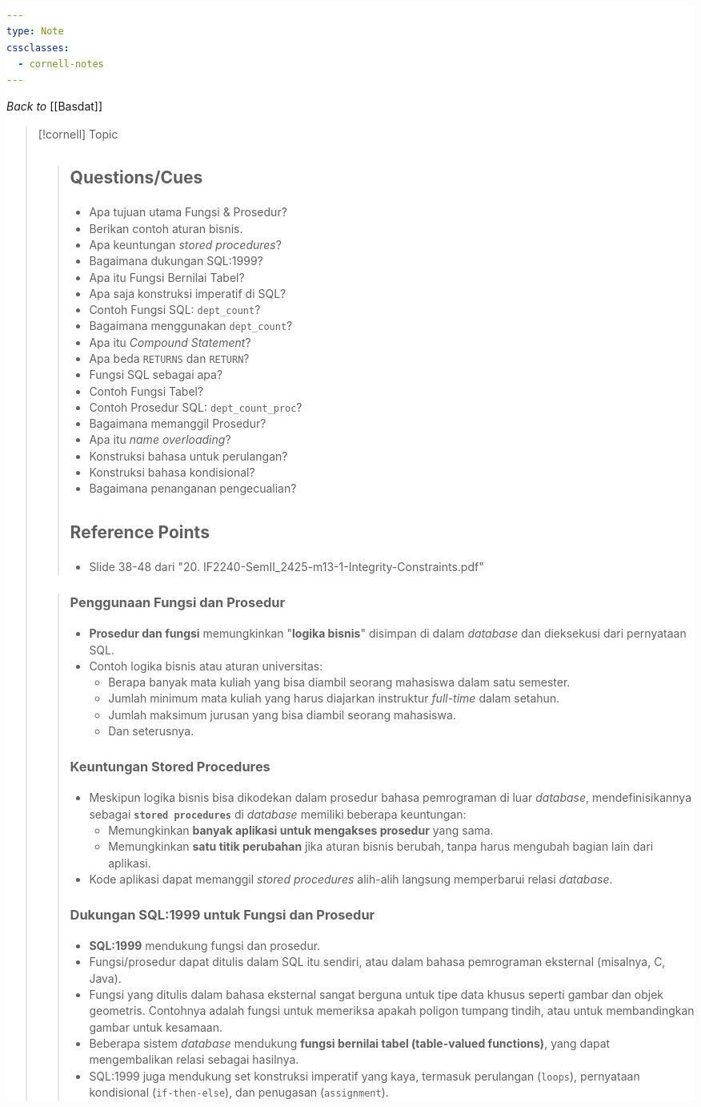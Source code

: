 ```yaml
---
type: Note
cssclasses:
  - cornell-notes
---
```

_Back to_ [[Basdat]]
> [!cornell] Topic
> > ## Questions/Cues
> > - Apa tujuan utama Fungsi & Prosedur?
> > - Berikan contoh aturan bisnis.
> > - Apa keuntungan *stored procedures*?
> > - Bagaimana dukungan SQL:1999?
> > - Apa itu Fungsi Bernilai Tabel?
> > - Apa saja konstruksi imperatif di SQL?
> > - Contoh Fungsi SQL: `dept_count`?
> > - Bagaimana menggunakan `dept_count`?
> > - Apa itu *Compound Statement*?
> > - Apa beda `RETURNS` dan `RETURN`?
> > - Fungsi SQL sebagai apa?
> > - Contoh Fungsi Tabel?
> > - Contoh Prosedur SQL: `dept_count_proc`?
> > - Bagaimana memanggil Prosedur?
> > - Apa itu *name overloading*?
> > - Konstruksi bahasa untuk perulangan?
> > - Konstruksi bahasa kondisional?
> > - Bagaimana penanganan pengecualian?
> >
> > ## Reference Points
> > - Slide 38-48 dari "20. IF2240-SemII_2425-m13-1-Integrity-Constraints.pdf"
>
> >
> > ### Penggunaan Fungsi dan Prosedur
> > - **Prosedur dan fungsi** memungkinkan "**logika bisnis**" disimpan di dalam *database* dan dieksekusi dari pernyataan SQL.
> > - Contoh logika bisnis atau aturan universitas:
> >   - Berapa banyak mata kuliah yang bisa diambil seorang mahasiswa dalam satu semester.
> >   - Jumlah minimum mata kuliah yang harus diajarkan instruktur *full-time* dalam setahun.
> >   - Jumlah maksimum jurusan yang bisa diambil seorang mahasiswa.
> >   - Dan seterusnya.
> >
> > ### Keuntungan Stored Procedures
> > - Meskipun logika bisnis bisa dikodekan dalam prosedur bahasa pemrograman di luar *database*, mendefinisikannya sebagai **`stored procedures`** di *database* memiliki beberapa keuntungan:
> >   - Memungkinkan **banyak aplikasi untuk mengakses prosedur** yang sama.
> >   - Memungkinkan **satu titik perubahan** jika aturan bisnis berubah, tanpa harus mengubah bagian lain dari aplikasi.
> > - Kode aplikasi dapat memanggil *stored procedures* alih-alih langsung memperbarui relasi *database*.
> >
> > ### Dukungan SQL:1999 untuk Fungsi dan Prosedur
> > - **SQL:1999** mendukung fungsi dan prosedur.
> > - Fungsi/prosedur dapat ditulis dalam SQL itu sendiri, atau dalam bahasa pemrograman eksternal (misalnya, C, Java).
> > - Fungsi yang ditulis dalam bahasa eksternal sangat berguna untuk tipe data khusus seperti gambar dan objek geometris. Contohnya adalah fungsi untuk memeriksa apakah poligon tumpang tindih, atau untuk membandingkan gambar untuk kesamaan.
> > - Beberapa sistem *database* mendukung **fungsi bernilai tabel (table-valued functions)**, yang dapat mengembalikan relasi sebagai hasilnya.
> > - SQL:1999 juga mendukung set konstruksi imperatif yang kaya, termasuk perulangan (`loops`), pernyataan kondisional (`if-then-else`), dan penugasan (`assignment`).